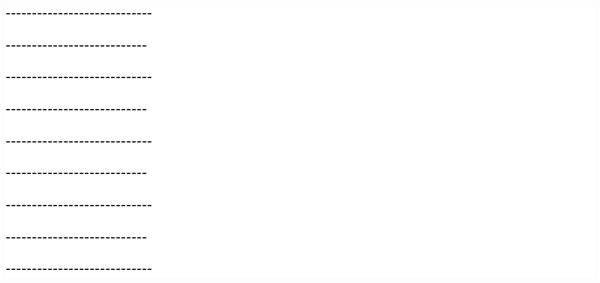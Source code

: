 ### ----------------------------



### ---------------------------



### ----------------------------



### ---------------------------



### ----------------------------



### ---------------------------



### ----------------------------



### ---------------------------



### ----------------------------